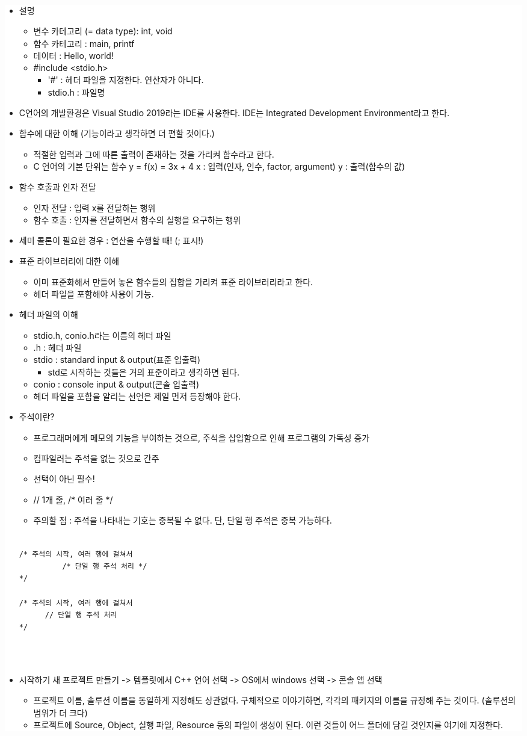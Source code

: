 * 설명
  - 변수 카테고리 (= data type): int, void
  - 함수 카테고리 : main, printf
  - 데이터 : Hello, world!
  - #include <stdio.h>
    - '#' : 헤더 파일을 지정한다. 연산자가 아니다.
    - stdio.h : 파일명
    
* C언어의 개발환경은 Visual Studio 2019라는 IDE를 사용한다. IDE는 Integrated Development Environment라고 한다.

* 함수에 대한 이해 (기능이라고 생각하면 더 편할 것이다.)
  - 적절한 입력과 그에 따른 출력이 존재하는 것을 가리켜 함수라고 한다.
  - C 언어의 기본 단위는 함수 
   y = f(x) = 3x + 4
   x : 입력(인자, 인수, factor, argument)
   y : 출력(함수의 값)
   
* 함수 호출과 인자 전달
  - 인자 전달 : 입력 x를 전달하는 행위
  - 함수 호출 : 인자를 전달하면서 함수의 실행을 요구하는 행위
  
* 세미 콜론이 필요한 경우 : 연산을 수행할 때! (; 표시!)
* 표준 라이브러리에 대한 이해
  - 이미 표준화해서 만들어 놓은 함수들의 집합을 가리켜 표준 라이브러리라고 한다.
  - 헤더 파일을 포함해야 사용이 가능.

* 헤더 파일의 이해
  - stdio.h, conio.h라는 이름의 헤더 파일
  - .h : 헤더 파일
  - stdio : standard input & output(표준 입출력)
    - std로 시작하는 것들은 거의 표준이라고 생각하면 된다.
  - conio : console input & output(콘솔 입출력)
  - 헤더 파일을 포함을 알리는 선언은 제일 먼저 등장해야 한다.

* 주석이란?
  - 프로그래머에게 메모의 기능을 부여하는 것으로, 주석을 삽입함으로 인해 프로그램의 가독성 증가
  - 컴파일러는 주석을 없는 것으로 간주
  - 선택이 아닌 필수!
  - // 1개 줄, /* 여러 줄 */

  - 주의할 점 : 주석을 나타내는 기호는 중복될 수 없다. 단, 단일 행 주석은 중복 가능하다.
  <pre>
  <code>
  /* 주석의 시작, 여러 행에 걸쳐서
            /* 단일 행 주석 처리 */
  */
  
  /* 주석의 시작, 여러 행에 걸쳐서
        // 단일 행 주석 처리
  */
  </code>
  <pre>
  
* 시작하기
새 프로젝트 만들기 -> 템플릿에서 C++ 언어 선택 -> OS에서 windows 선택 -> 콘솔 앱 선택
  - 프로젝트 이름, 솔루션 이름을 동일하게 지정해도 상관없다. 구체적으로 이야기하면, 각각의 패키지의 이름을 규정해 주는 것이다. (솔루션의 범위가 더 크다)
  - 프로젝트에 Source, Object, 실행 파일, Resource 등의 파일이 생성이 된다. 이런 것들이 어느 폴더에 담길 것인지를 여기에 지정한다.
  